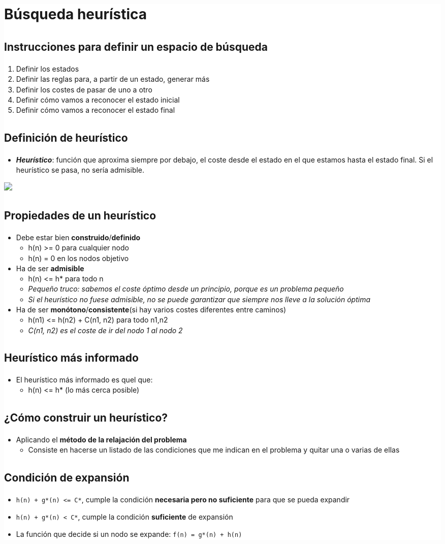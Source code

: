 # Búsqueda heurística
## Instrucciones para definir un espacio de búsqueda

1. Definir los estados
2. Definir las reglas para, a partir de un estado, generar más
3. Definir los costes de pasar de uno a otro
4. Definir cómo vamos a reconocer el estado inicial
5. Definir cómo vamos a reconocer el estado final

## Definición de heurístico

- ***Heurístico***: función que aproxima siempre por debajo, el coste desde el estado en el que estamos hasta el estado final. Si el heurístico se pasa, no sería admisible.

![](Pasted%20image%2020231013110450.png)

## Propiedades de un heurístico

- Debe estar bien **construido**/**definido**
	- h(n) >= 0 para cualquier nodo
	- h(n) = 0 en los nodos objetivo
- Ha de ser **admisible**
	- h(n) <= h* para todo n
	- *Pequeño truco: sabemos el coste óptimo desde un principio, porque es un problema pequeño*
	- *Si el heurístico no fuese admisible, no se puede garantizar que siempre nos lleve a la solución óptima*
- Ha de ser **monótono**/**consistente**(si hay varios costes diferentes entre caminos)
	- h(n1) <= h(n2) + C(n1, n2) para todo n1,n2
	- *C(n1, n2) es el coste de ir del nodo 1 al nodo 2*

## Heurístico más informado

- El heurístico más informado es quel que:
	- h(n) <= h* (lo más cerca posible)

## ¿Cómo construir un heurístico?

- Aplicando el **método de la relajación del problema**
	- Consiste en hacerse un listado de las condiciones que me indican en el problema y quitar una o varias de ellas

## Condición de expansión

- `h(n) + g*(n) <= C*`, cumple la condición **necesaria pero no suficiente** para que se pueda expandir
- `h(n) + g*(n) < C*`, cumple la condición **suficiente** de expansión

- La función que decide si un nodo se expande: `f(n) = g*(n) + h(n)`
